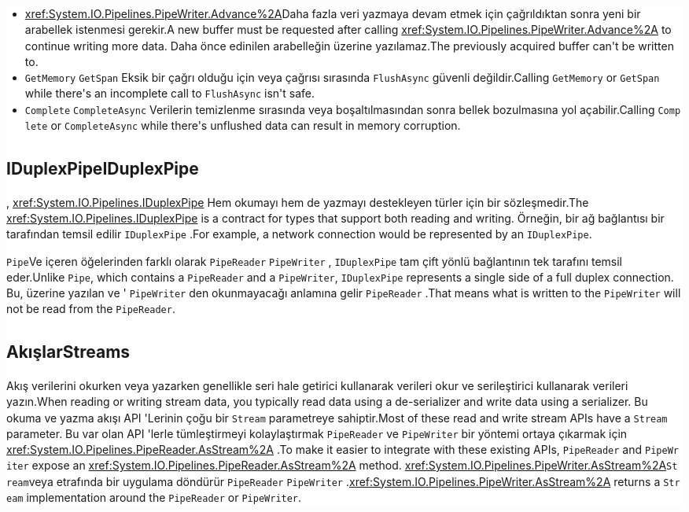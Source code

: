 * <span data-ttu-id="2f1d2-288"><xref:System.IO.Pipelines.PipeWriter.Advance%2A>Daha fazla veri yazmaya devam etmek için çağrıldıktan sonra yeni bir arabellek istenmesi gerekir.</span><span class="sxs-lookup"><span data-stu-id="2f1d2-288">A new buffer must be requested after calling <xref:System.IO.Pipelines.PipeWriter.Advance%2A> to continue writing more data.</span></span> <span data-ttu-id="2f1d2-289">Daha önce edinilen arabelleğin üzerine yazılamaz.</span><span class="sxs-lookup"><span data-stu-id="2f1d2-289">The previously acquired buffer can't be written to.</span></span>
* <span data-ttu-id="2f1d2-290">`GetMemory` `GetSpan` Eksik bir çağrı olduğu için veya çağrısı sırasında `FlushAsync` güvenli değildir.</span><span class="sxs-lookup"><span data-stu-id="2f1d2-290">Calling `GetMemory` or `GetSpan` while there's an incomplete call to `FlushAsync` isn't safe.</span></span>
* <span data-ttu-id="2f1d2-291">`Complete` `CompleteAsync` Verilerin temizlenme sırasında veya boşaltılmasından sonra bellek bozulmasına yol açabilir.</span><span class="sxs-lookup"><span data-stu-id="2f1d2-291">Calling `Complete` or `CompleteAsync` while there's unflushed data can result in memory corruption.</span></span>

## <a name="iduplexpipe"></a><span data-ttu-id="2f1d2-292">IDuplexPipe</span><span class="sxs-lookup"><span data-stu-id="2f1d2-292">IDuplexPipe</span></span>

<span data-ttu-id="2f1d2-293">, <xref:System.IO.Pipelines.IDuplexPipe> Hem okumayı hem de yazmayı destekleyen türler için bir sözleşmedir.</span><span class="sxs-lookup"><span data-stu-id="2f1d2-293">The <xref:System.IO.Pipelines.IDuplexPipe> is a contract for types that support both reading and writing.</span></span> <span data-ttu-id="2f1d2-294">Örneğin, bir ağ bağlantısı bir tarafından temsil edilir `IDuplexPipe` .</span><span class="sxs-lookup"><span data-stu-id="2f1d2-294">For example, a network connection would be represented by an `IDuplexPipe`.</span></span>

 <span data-ttu-id="2f1d2-295">`Pipe`Ve içeren öğelerinden farklı olarak `PipeReader` `PipeWriter` , `IDuplexPipe` tam çift yönlü bağlantının tek tarafını temsil eder.</span><span class="sxs-lookup"><span data-stu-id="2f1d2-295">Unlike `Pipe`, which contains a `PipeReader` and a `PipeWriter`, `IDuplexPipe` represents a single side of a full duplex connection.</span></span> <span data-ttu-id="2f1d2-296">Bu, üzerine yazılan ve ' `PipeWriter` den okunmayacağı anlamına gelir `PipeReader` .</span><span class="sxs-lookup"><span data-stu-id="2f1d2-296">That means what is written to the `PipeWriter` will not be read from the `PipeReader`.</span></span>

## <a name="streams"></a><span data-ttu-id="2f1d2-297">Akışlar</span><span class="sxs-lookup"><span data-stu-id="2f1d2-297">Streams</span></span>

<span data-ttu-id="2f1d2-298">Akış verilerini okurken veya yazarken genellikle seri hale getirici kullanarak verileri okur ve serileştirici kullanarak verileri yazın.</span><span class="sxs-lookup"><span data-stu-id="2f1d2-298">When reading or writing stream data, you typically read data using a de-serializer and write data using a serializer.</span></span> <span data-ttu-id="2f1d2-299">Bu okuma ve yazma akışı API 'Lerinin çoğu bir `Stream` parametreye sahiptir.</span><span class="sxs-lookup"><span data-stu-id="2f1d2-299">Most of these read and write stream APIs have a `Stream` parameter.</span></span> <span data-ttu-id="2f1d2-300">Bu var olan API 'lerle tümleştirmeyi kolaylaştırmak `PipeReader` ve `PipeWriter` bir yöntemi ortaya çıkarmak için <xref:System.IO.Pipelines.PipeReader.AsStream%2A> .</span><span class="sxs-lookup"><span data-stu-id="2f1d2-300">To make it easier to integrate with these existing APIs, `PipeReader` and `PipeWriter` expose an <xref:System.IO.Pipelines.PipeReader.AsStream%2A> method.</span></span> <span data-ttu-id="2f1d2-301"><xref:System.IO.Pipelines.PipeWriter.AsStream%2A>`Stream`veya etrafında bir uygulama döndürür `PipeReader` `PipeWriter` .</span><span class="sxs-lookup"><span data-stu-id="2f1d2-301"><xref:System.IO.Pipelines.PipeWriter.AsStream%2A> returns a `Stream` implementation around the `PipeReader` or `PipeWriter`.</span></span>
